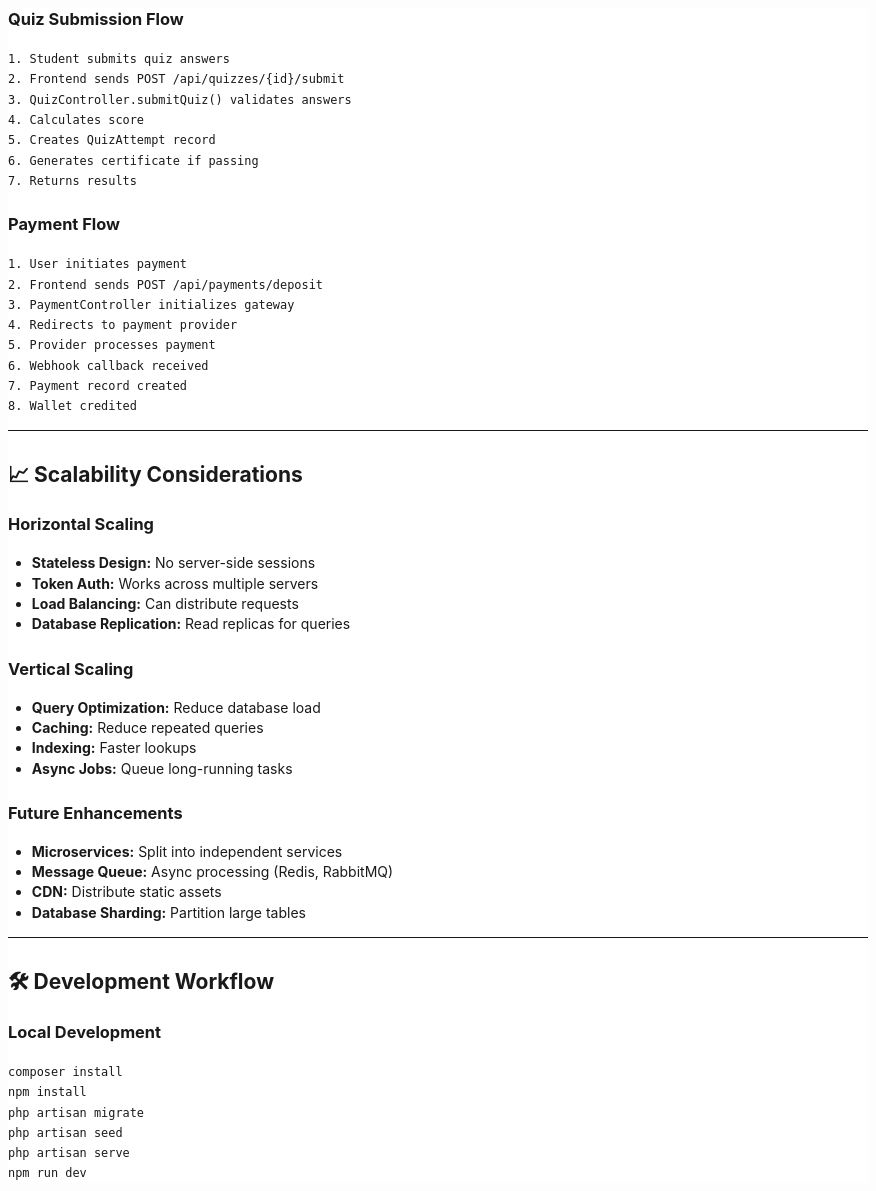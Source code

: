 ### Quiz Submission Flow
```
1. Student submits quiz answers
2. Frontend sends POST /api/quizzes/{id}/submit
3. QuizController.submitQuiz() validates answers
4. Calculates score
5. Creates QuizAttempt record
6. Generates certificate if passing
7. Returns results
```

### Payment Flow
```
1. User initiates payment
2. Frontend sends POST /api/payments/deposit
3. PaymentController initializes gateway
4. Redirects to payment provider
5. Provider processes payment
6. Webhook callback received
7. Payment record created
8. Wallet credited
```

---

## 📈 Scalability Considerations

### Horizontal Scaling
- **Stateless Design:** No server-side sessions
- **Token Auth:** Works across multiple servers
- **Load Balancing:** Can distribute requests
- **Database Replication:** Read replicas for queries

### Vertical Scaling
- **Query Optimization:** Reduce database load
- **Caching:** Reduce repeated queries
- **Indexing:** Faster lookups
- **Async Jobs:** Queue long-running tasks

### Future Enhancements
- **Microservices:** Split into independent services
- **Message Queue:** Async processing (Redis, RabbitMQ)
- **CDN:** Distribute static assets
- **Database Sharding:** Partition large tables

---

## 🛠️ Development Workflow

### Local Development
```bash
composer install
npm install
php artisan migrate
php artisan seed
php artisan serve
npm run dev
```
